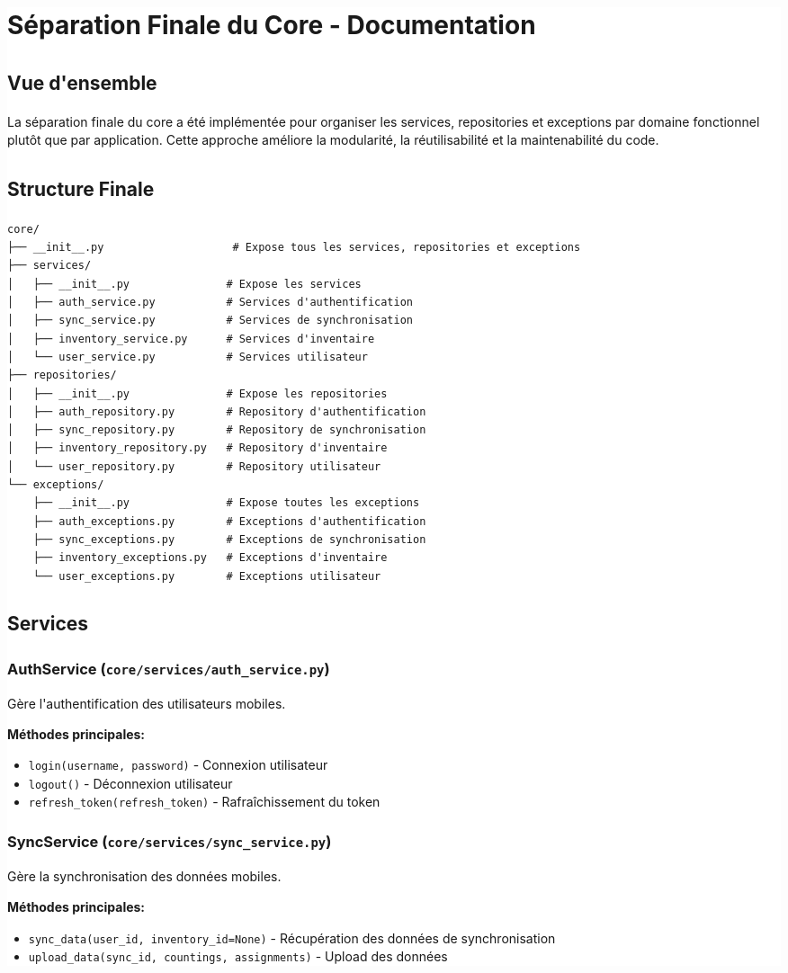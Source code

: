 # Séparation Finale du Core - Documentation

## Vue d'ensemble

La séparation finale du core a été implémentée pour organiser les services, repositories et exceptions par domaine fonctionnel plutôt que par application. Cette approche améliore la modularité, la réutilisabilité et la maintenabilité du code.

## Structure Finale

```
core/
├── __init__.py                    # Expose tous les services, repositories et exceptions
├── services/
│   ├── __init__.py               # Expose les services
│   ├── auth_service.py           # Services d'authentification
│   ├── sync_service.py           # Services de synchronisation
│   ├── inventory_service.py      # Services d'inventaire
│   └── user_service.py           # Services utilisateur
├── repositories/
│   ├── __init__.py               # Expose les repositories
│   ├── auth_repository.py        # Repository d'authentification
│   ├── sync_repository.py        # Repository de synchronisation
│   ├── inventory_repository.py   # Repository d'inventaire
│   └── user_repository.py        # Repository utilisateur
└── exceptions/
    ├── __init__.py               # Expose toutes les exceptions
    ├── auth_exceptions.py        # Exceptions d'authentification
    ├── sync_exceptions.py        # Exceptions de synchronisation
    ├── inventory_exceptions.py   # Exceptions d'inventaire
    └── user_exceptions.py        # Exceptions utilisateur
```

## Services

### AuthService (`core/services/auth_service.py`)
Gère l'authentification des utilisateurs mobiles.

**Méthodes principales:**
- `login(username, password)` - Connexion utilisateur
- `logout()` - Déconnexion utilisateur
- `refresh_token(refresh_token)` - Rafraîchissement du token

### SyncService (`core/services/sync_service.py`)
Gère la synchronisation des données mobiles.

**Méthodes principales:**
- `sync_data(user_id, inventory_id=None)` - Récupération des données de synchronisation
- `upload_data(sync_id, countings, assignments)` - Upload des données

